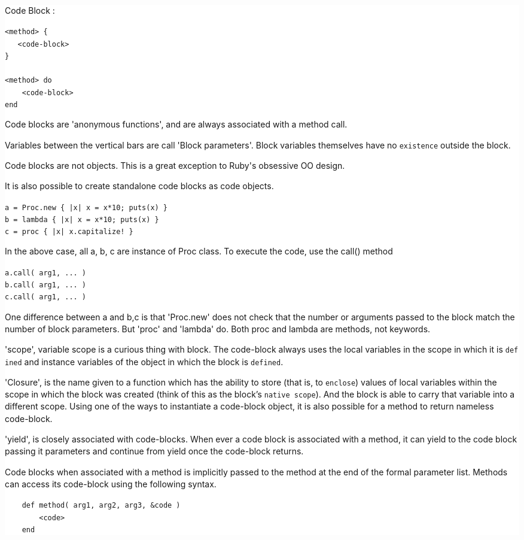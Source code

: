   Code Block : 

    <method> {
       <code-block>
    }

    <method> do
        <code-block>
    end

  Code blocks are 'anonymous functions', and are always associated with a
  method call.

  Variables between the vertical bars are call 'Block parameters'. Block
  variables themselves have no `existence` outside the block.

  Code blocks are not objects. This is a great exception to Ruby's obsessive
  OO design.

  It is also possible to create standalone code blocks as code objects.

    a = Proc.new { |x| x = x*10; puts(x) }
    b = lambda { |x| x = x*10; puts(x) }
    c = proc { |x| x.capitalize! }

  In the above case, all a, b, c are instance of Proc class. To execute the
  code, use the call() method

    a.call( arg1, ... )
    b.call( arg1, ... )
    c.call( arg1, ... )

  One difference between a and b,c is that 'Proc.new' does not check that the
  number or arguments passed to the block match the number of block
  parameters. But 'proc' and 'lambda' do. Both proc and lambda are methods,
  not keywords.

  'scope', variable scope is a curious thing with block. The code-block always
  uses the local variables in the scope in which it is `defined` and instance
  variables of the object in which the block is `defined`.

  'Closure', is the name given to a function which has the ability
  to store (that is, to `enclose`) values of local variables within the scope
  in which the block was created (think of this as the block’s `native scope`).
  And the block is able to carry that variable into a different scope.
  Using one of the ways to instantiate a code-block object, it is also
  possible for a method to return nameless code-block.

  'yield', is closely associated with code-blocks. When ever a code block is
  associated with a method, it can yield to the code block passing it
  parameters and continue from yield once the code-block returns.

  Code blocks when associated with a method is implicitly passed to the method
  at the end of the formal parameter list. Methods can access its code-block
  using the following syntax.
        
        def method( arg1, arg2, arg3, &code )
            <code>
        end
